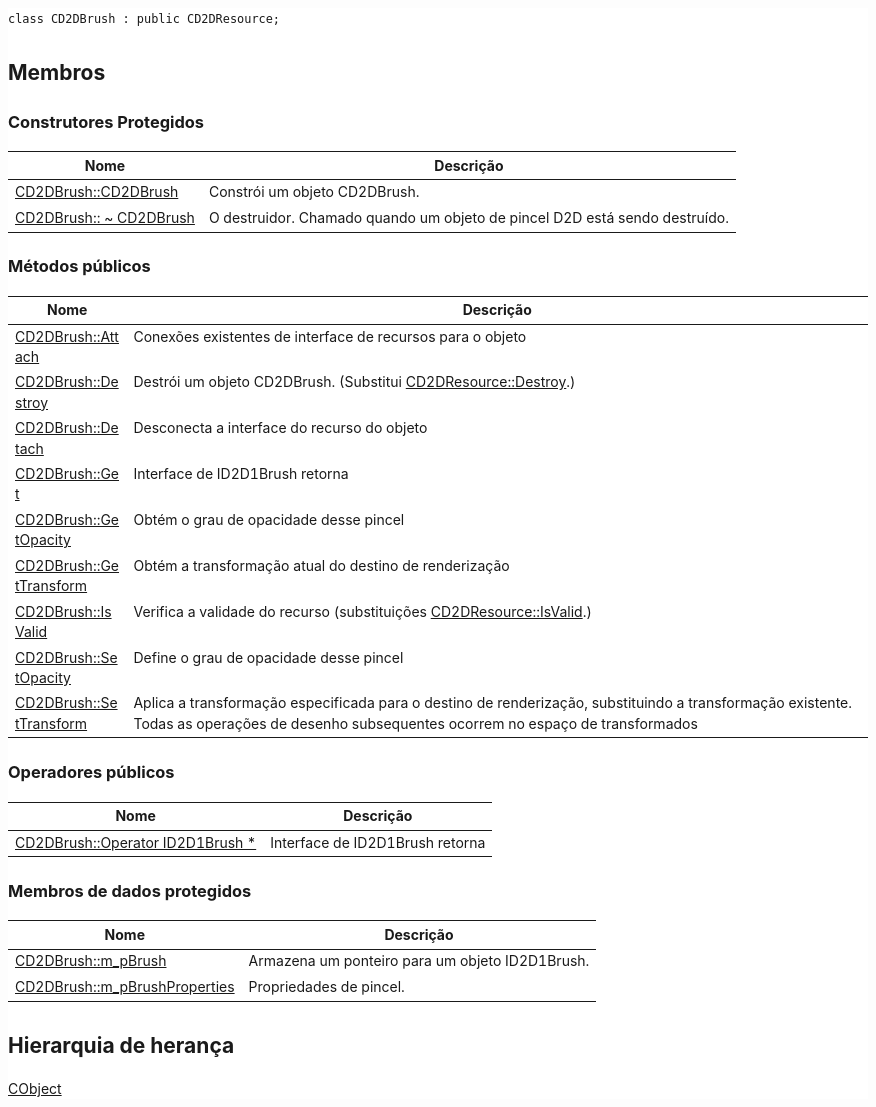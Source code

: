 ```  
class CD2DBrush : public CD2DResource;  
```  
  
## <a name="members"></a>Membros  
  
### <a name="protected-constructors"></a>Construtores Protegidos  
  
|Nome|Descrição|  
|----------|-----------------|  
|[CD2DBrush::CD2DBrush](#cd2dbrush)|Constrói um objeto CD2DBrush.|  
|[CD2DBrush:: ~ CD2DBrush](#_dtorcd2dbrush)|O destruidor. Chamado quando um objeto de pincel D2D está sendo destruído.|  
  
### <a name="public-methods"></a>Métodos públicos  
  
|Nome|Descrição|  
|----------|-----------------|  
|[CD2DBrush::Attach](#attach)|Conexões existentes de interface de recursos para o objeto|  
|[CD2DBrush::Destroy](#destroy)|Destrói um objeto CD2DBrush. (Substitui [CD2DResource::Destroy](../../mfc/reference/cd2dresource-class.md#destroy).)|  
|[CD2DBrush::Detach](#detach)|Desconecta a interface do recurso do objeto|  
|[CD2DBrush::Get](#get)|Interface de ID2D1Brush retorna|  
|[CD2DBrush::GetOpacity](#getopacity)|Obtém o grau de opacidade desse pincel|  
|[CD2DBrush::GetTransform](#gettransform)|Obtém a transformação atual do destino de renderização|  
|[CD2DBrush::IsValid](#isvalid)|Verifica a validade do recurso (substituições [CD2DResource::IsValid](../../mfc/reference/cd2dresource-class.md#isvalid).)|  
|[CD2DBrush::SetOpacity](#setopacity)|Define o grau de opacidade desse pincel|  
|[CD2DBrush::SetTransform](#settransform)|Aplica a transformação especificada para o destino de renderização, substituindo a transformação existente. Todas as operações de desenho subsequentes ocorrem no espaço de transformados|  
  
### <a name="public-operators"></a>Operadores públicos  
  
|Nome|Descrição|  
|----------|-----------------|  
|[CD2DBrush::Operator ID2D1Brush *](#operator_id2d1brush_star)|Interface de ID2D1Brush retorna|  
  
### <a name="protected-data-members"></a>Membros de dados protegidos  
  
|Nome|Descrição|  
|----------|-----------------|  
|[CD2DBrush::m_pBrush](#m_pbrush)|Armazena um ponteiro para um objeto ID2D1Brush.|  
|[CD2DBrush::m_pBrushProperties](#m_pbrushproperties)|Propriedades de pincel.|  
  
## <a name="inheritance-hierarchy"></a>Hierarquia de herança  
 [CObject](../../mfc/reference/cobject-class.md)  
  
